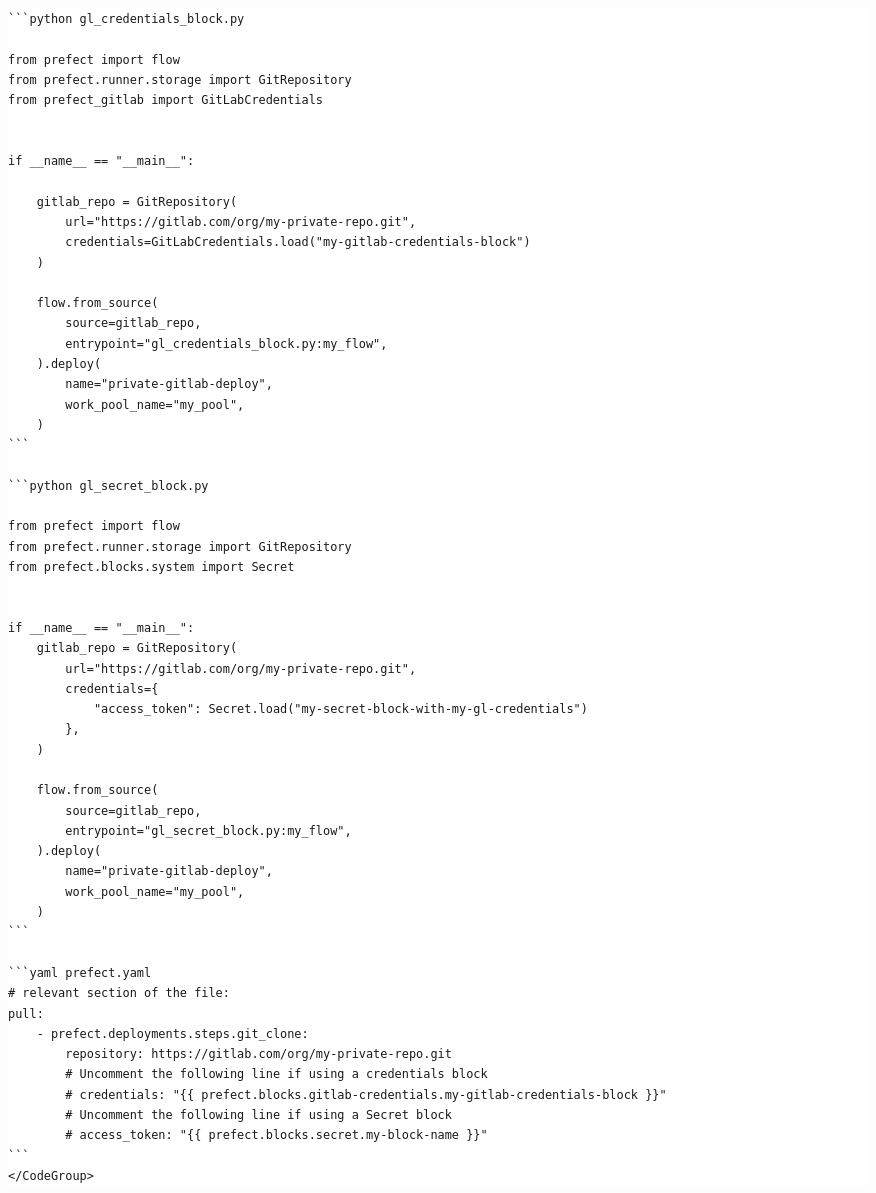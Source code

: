     ```python gl_credentials_block.py

    from prefect import flow
    from prefect.runner.storage import GitRepository
    from prefect_gitlab import GitLabCredentials


    if __name__ == "__main__":

        gitlab_repo = GitRepository(
            url="https://gitlab.com/org/my-private-repo.git",
            credentials=GitLabCredentials.load("my-gitlab-credentials-block")
        )
        
        flow.from_source(
            source=gitlab_repo,
            entrypoint="gl_credentials_block.py:my_flow",
        ).deploy(
            name="private-gitlab-deploy",
            work_pool_name="my_pool",
        )
    ```

    ```python gl_secret_block.py    

    from prefect import flow
    from prefect.runner.storage import GitRepository
    from prefect.blocks.system import Secret


    if __name__ == "__main__":
        gitlab_repo = GitRepository(
            url="https://gitlab.com/org/my-private-repo.git",
            credentials={
                "access_token": Secret.load("my-secret-block-with-my-gl-credentials")
            },
        )

        flow.from_source(   
            source=gitlab_repo,
            entrypoint="gl_secret_block.py:my_flow",
        ).deploy(
            name="private-gitlab-deploy",
            work_pool_name="my_pool",
        )
    ```

    ```yaml prefect.yaml
    # relevant section of the file:
    pull:
        - prefect.deployments.steps.git_clone:
            repository: https://gitlab.com/org/my-private-repo.git
            # Uncomment the following line if using a credentials block
            # credentials: "{{ prefect.blocks.gitlab-credentials.my-gitlab-credentials-block }}"
            # Uncomment the following line if using a Secret block
            # access_token: "{{ prefect.blocks.secret.my-block-name }}"
    ```
    </CodeGroup>
